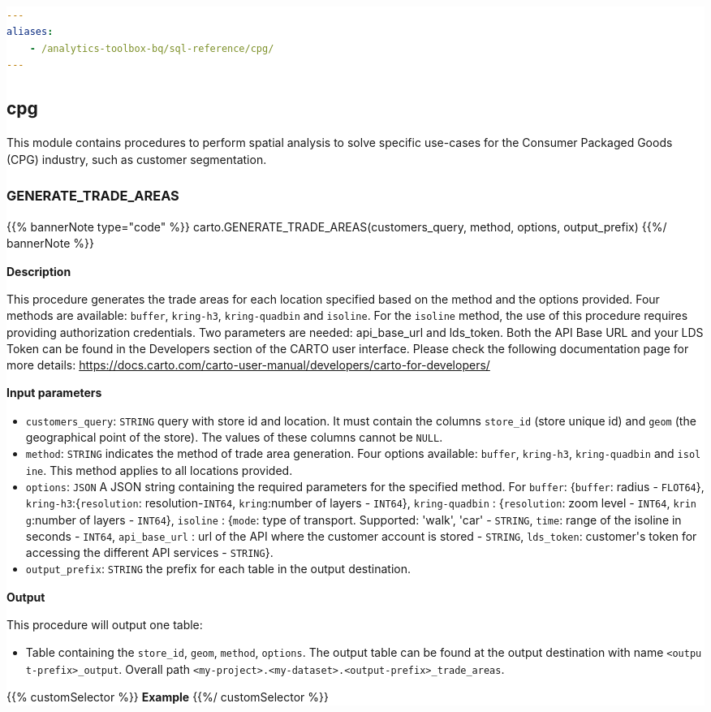 ```yaml
---
aliases:
    - /analytics-toolbox-bq/sql-reference/cpg/
---
```


## cpg

<div class="badges"><div class="experimental"></div><div class="advanced"></div></div>

This module contains procedures to perform spatial analysis to solve specific use-cases for the Consumer Packaged Goods (CPG) industry, such as customer segmentation.


### GENERATE_TRADE_AREAS

{{% bannerNote type="code" %}}
carto.GENERATE_TRADE_AREAS(customers_query, method, options, output_prefix)
{{%/ bannerNote %}}

**Description**

This procedure generates the trade areas for each location specified based on the method and the options provided. Four methods are available: `buffer`, `kring-h3`, `kring-quadbin` and `isoline`. For the `isoline` method, the use of this procedure requires providing authorization credentials. Two parameters are needed: api_base_url and lds_token. Both the API Base URL and your LDS Token can be found in the Developers section of the CARTO user interface. Please check the following documentation page for more details: <https://docs.carto.com/carto-user-manual/developers/carto-for-developers/>

**Input parameters**

* `customers_query`: `STRING` query with store id and location. It must contain the columns `store_id` (store unique id) and `geom` (the geographical point of the store). The values of these columns cannot be `NULL`.
* `method`: `STRING` indicates the method of trade area generation. Four options available: `buffer`, `kring-h3`, `kring-quadbin` and `isoline`. This method applies to all locations provided.
* `options`: `JSON` A JSON string containing the required parameters for the specified method. For `buffer`: {`buffer`: radius - `FLOT64`}, `kring-h3`:{`resolution`: resolution-`INT64`, `kring`:number of layers - `INT64`}, `kring-quadbin` : {`resolution`: zoom level - `INT64`, `kring`:number of layers - `INT64`}, `isoline` : {`mode`: type of transport. Supported: 'walk', 'car' - `STRING`, `time`: range of the isoline in seconds  - `INT64`, `api_base_url` :  url of the API where the customer account is stored -  `STRING`, `lds_token`: customer's token for accessing the different API services - `STRING`}.
* `output_prefix`: `STRING` the prefix for each table in the output destination.

**Output**

This procedure will output one table:

* Table containing the `store_id`, `geom`, `method`, `options`. The output table can be found at the output destination with name `<output-prefix>_output`. Overall path `<my-project>.<my-dataset>.<output-prefix>_trade_areas`.

{{% customSelector %}}
**Example**
{{%/ customSelector %}}
